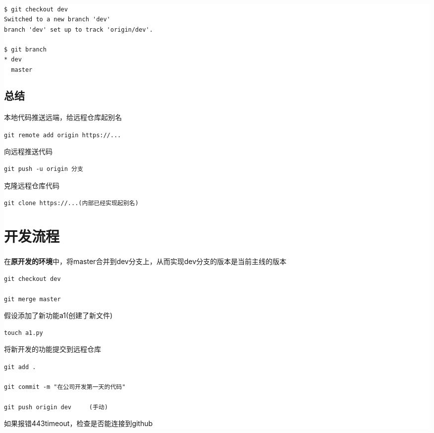 ```
$ git checkout dev
Switched to a new branch 'dev'
branch 'dev' set up to track 'origin/dev'.

$ git branch
* dev
  master
```

## 总结

本地代码推送远端，给远程仓库起别名

```
git remote add origin https://...
```

向远程推送代码

```
git push -u origin 分支
```

克隆远程仓库代码

```
git clone https://...(内部已经实现起别名)
```

# 开发流程

在**原开发的环境**中，将master合并到dev分支上，从而实现dev分支的版本是当前主线的版本

```
git checkout dev

git merge master
```

假设添加了新功能a1(创建了新文件)

```
touch a1.py	
```

将新开发的功能提交到远程仓库

```
git add .

git commit -m "在公司开发第一天的代码"

git push origin dev		(手动)
```

如果报错443timeout，检查是否能连接到github
